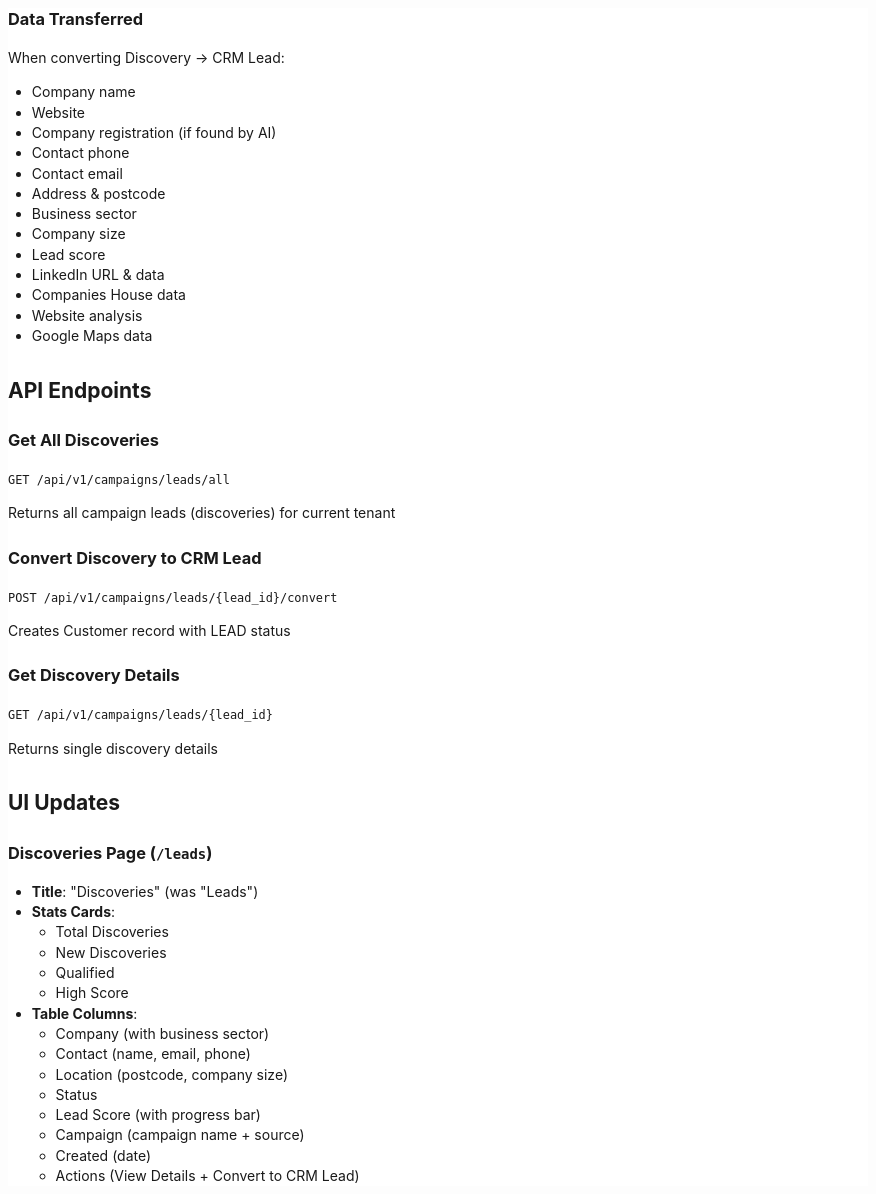 ### Data Transferred
When converting Discovery → CRM Lead:
- Company name
- Website
- Company registration (if found by AI)
- Contact phone
- Contact email
- Address & postcode
- Business sector
- Company size
- Lead score
- LinkedIn URL & data
- Companies House data
- Website analysis
- Google Maps data

## API Endpoints

### Get All Discoveries
```
GET /api/v1/campaigns/leads/all
```
Returns all campaign leads (discoveries) for current tenant

### Convert Discovery to CRM Lead
```
POST /api/v1/campaigns/leads/{lead_id}/convert
```
Creates Customer record with LEAD status

### Get Discovery Details
```
GET /api/v1/campaigns/leads/{lead_id}
```
Returns single discovery details

## UI Updates

### Discoveries Page (`/leads`)
- **Title**: "Discoveries" (was "Leads")
- **Stats Cards**:
  - Total Discoveries
  - New Discoveries
  - Qualified
  - High Score
- **Table Columns**:
  - Company (with business sector)
  - Contact (name, email, phone)
  - Location (postcode, company size)
  - Status
  - Lead Score (with progress bar)
  - Campaign (campaign name + source)
  - Created (date)
  - Actions (View Details + Convert to CRM Lead)
